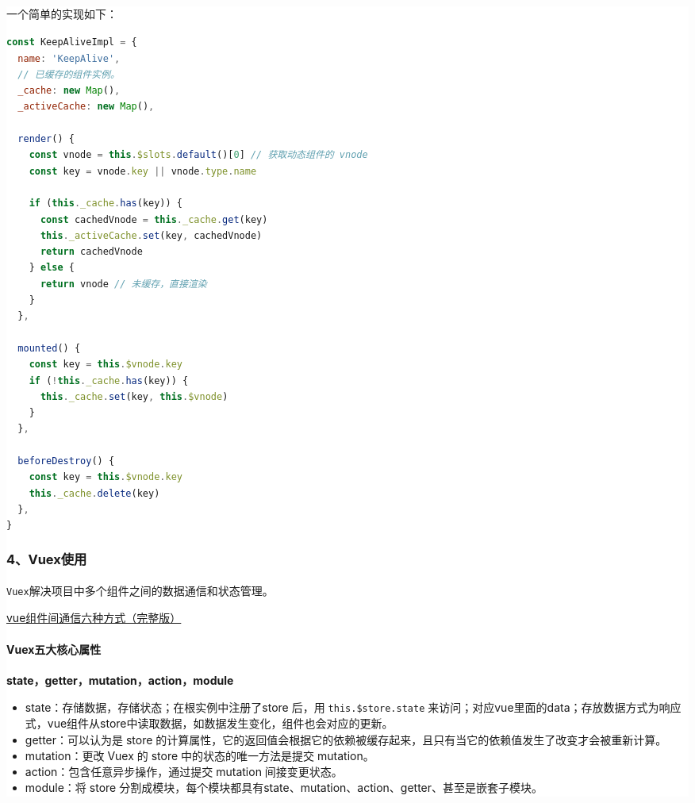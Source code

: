 一个简单的实现如下：

```javascript
const KeepAliveImpl = {
  name: 'KeepAlive',
  // 已缓存的组件实例。
  _cache: new Map(),
  _activeCache: new Map(),

  render() {
    const vnode = this.$slots.default()[0] // 获取动态组件的 vnode
    const key = vnode.key || vnode.type.name

    if (this._cache.has(key)) {
      const cachedVnode = this._cache.get(key)
      this._activeCache.set(key, cachedVnode)
      return cachedVnode
    } else {
      return vnode // 未缓存，直接渲染
    }
  },

  mounted() {
    const key = this.$vnode.key
    if (!this._cache.has(key)) {
      this._cache.set(key, this.$vnode)
    }
  },

  beforeDestroy() {
    const key = this.$vnode.key
    this._cache.delete(key)
  },
}
```




### 4、Vuex使用

`Vuex`解决项目中多个组件之间的数据通信和状态管理。

[vue组件间通信六种方式（完整版）](https://www.cnblogs.com/hpx2020/p/10936279.html)

#### Vuex五大核心属性

**state，getter，mutation，action，module**

- state：存储数据，存储状态；在根实例中注册了store 后，用 `this.$store.state` 来访问；对应vue里面的data；存放数据方式为响应式，vue组件从store中读取数据，如数据发生变化，组件也会对应的更新。
- getter：可以认为是 store 的计算属性，它的返回值会根据它的依赖被缓存起来，且只有当它的依赖值发生了改变才会被重新计算。
- mutation：更改 Vuex 的 store 中的状态的唯一方法是提交 mutation。
- action：包含任意异步操作，通过提交 mutation 间接变更状态。
- module：将 store 分割成模块，每个模块都具有state、mutation、action、getter、甚至是嵌套子模块。
